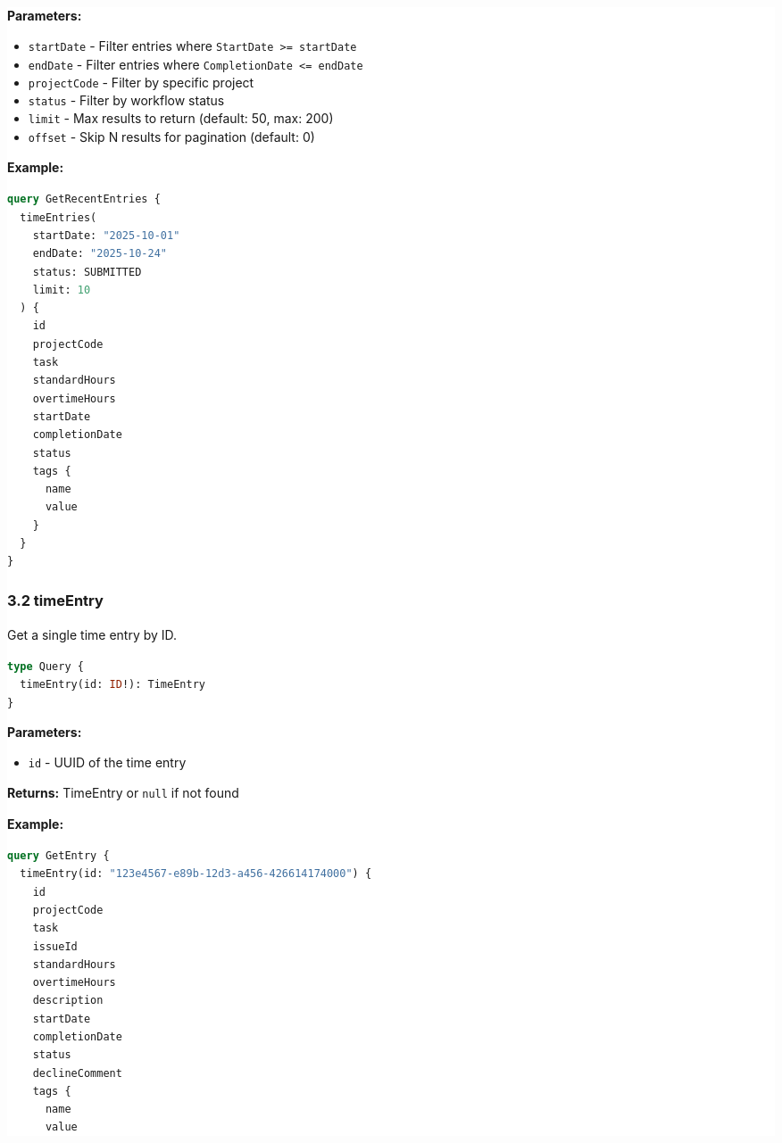 **Parameters:**
- `startDate` - Filter entries where `StartDate >= startDate`
- `endDate` - Filter entries where `CompletionDate <= endDate`
- `projectCode` - Filter by specific project
- `status` - Filter by workflow status
- `limit` - Max results to return (default: 50, max: 200)
- `offset` - Skip N results for pagination (default: 0)

**Example:**

```graphql
query GetRecentEntries {
  timeEntries(
    startDate: "2025-10-01"
    endDate: "2025-10-24"
    status: SUBMITTED
    limit: 10
  ) {
    id
    projectCode
    task
    standardHours
    overtimeHours
    startDate
    completionDate
    status
    tags {
      name
      value
    }
  }
}
```

### 3.2 timeEntry

Get a single time entry by ID.

```graphql
type Query {
  timeEntry(id: ID!): TimeEntry
}
```

**Parameters:**
- `id` - UUID of the time entry

**Returns:** TimeEntry or `null` if not found

**Example:**

```graphql
query GetEntry {
  timeEntry(id: "123e4567-e89b-12d3-a456-426614174000") {
    id
    projectCode
    task
    issueId
    standardHours
    overtimeHours
    description
    startDate
    completionDate
    status
    declineComment
    tags {
      name
      value
```